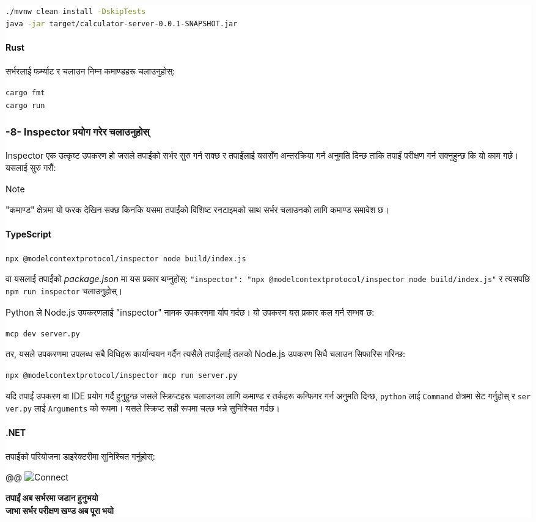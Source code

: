 ```bash
./mvnw clean install -DskipTests
java -jar target/calculator-server-0.0.1-SNAPSHOT.jar
```

#### Rust

सर्भरलाई फर्म्याट र चलाउन निम्न कमाण्डहरू चलाउनुहोस्:

```sh
cargo fmt
cargo run
```

### -8- Inspector प्रयोग गरेर चलाउनुहोस्

Inspector एक उत्कृष्ट उपकरण हो जसले तपाईंको सर्भर सुरु गर्न सक्छ र तपाईंलाई यससँग अन्तरक्रिया गर्न अनुमति दिन्छ ताकि तपाईं परीक्षण गर्न सक्नुहुन्छ कि यो काम गर्छ। यसलाई सुरु गरौं:

> [!NOTE]
> "कमाण्ड" क्षेत्रमा यो फरक देखिन सक्छ किनकि यसमा तपाईंको विशिष्ट रनटाइमको साथ सर्भर चलाउनको लागि कमाण्ड समावेश छ।

#### TypeScript

```sh
npx @modelcontextprotocol/inspector node build/index.js
```

वा यसलाई तपाईंको *package.json* मा यस प्रकार थप्नुहोस्: `"inspector": "npx @modelcontextprotocol/inspector node build/index.js"` र त्यसपछि `npm run inspector` चलाउनुहोस्।

Python ले Node.js उपकरणलाई "inspector" नामक उपकरणमा र्याप गर्दछ। यो उपकरण यस प्रकार कल गर्न सम्भव छ:

```sh
mcp dev server.py
```

तर, यसले उपकरणमा उपलब्ध सबै विधिहरू कार्यान्वयन गर्दैन त्यसैले तपाईंलाई तलको Node.js उपकरण सिधै चलाउन सिफारिस गरिन्छ:

```sh
npx @modelcontextprotocol/inspector mcp run server.py
```

यदि तपाईं उपकरण वा IDE प्रयोग गर्दै हुनुहुन्छ जसले स्क्रिप्टहरू चलाउनका लागि कमाण्ड र तर्कहरू कन्फिगर गर्न अनुमति दिन्छ, 
`python` लाई `Command` क्षेत्रमा सेट गर्नुहोस् र `server.py` लाई `Arguments` को रूपमा। यसले स्क्रिप्ट सही रूपमा चल्छ भन्ने सुनिश्चित गर्दछ।

#### .NET

तपाईंको परियोजना डाइरेक्टरीमा सुनिश्चित गर्नुहोस्:

@@
![Connect](../../../../translated_images/tool.163d33e3ee307e209ef146d8f85060d2f7e83e9f59b3b1699a77204ae0454ad2.ne.png)

**तपाईं अब सर्भरमा जडान हुनुभयो**  
**जाभा सर्भर परीक्षण खण्ड अब पूरा भयो**
